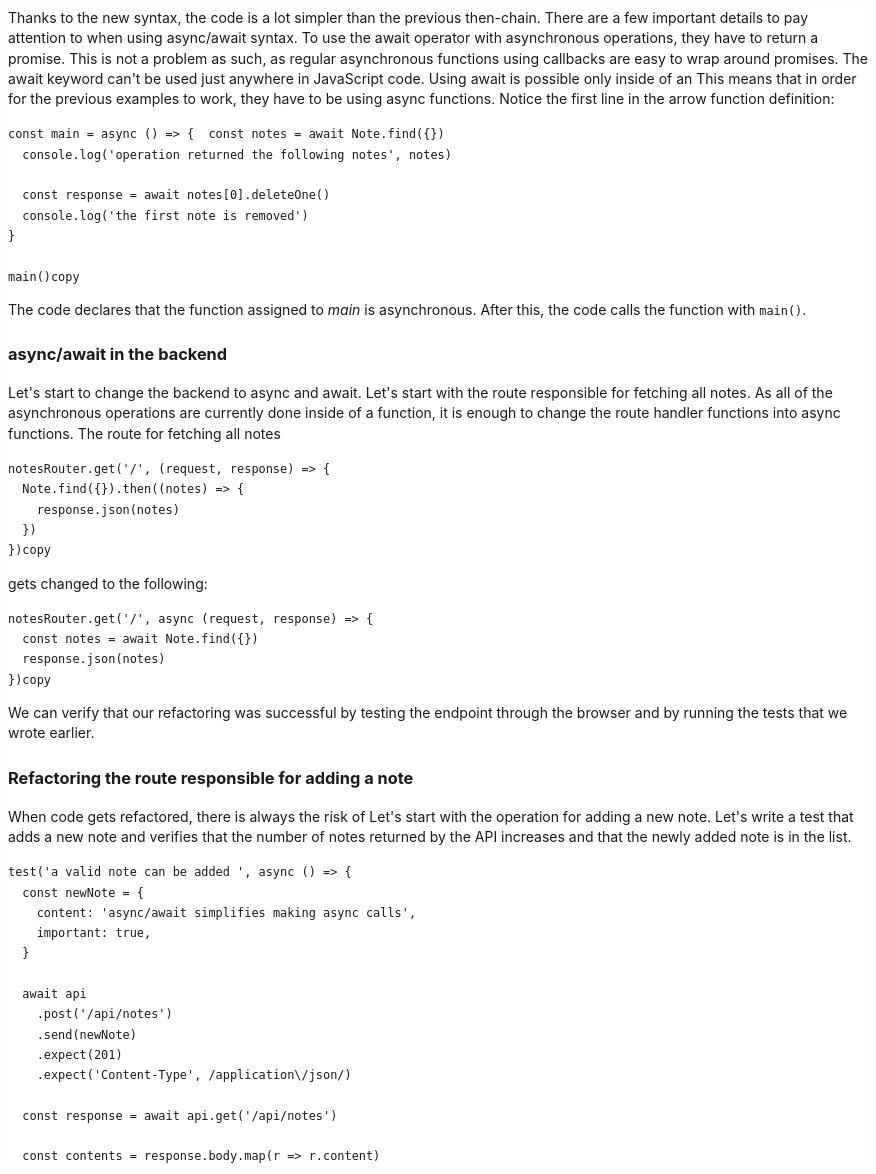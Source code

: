 Thanks to the new syntax, the code is a lot simpler than the previous then-chain.
There are a few important details to pay attention to when using async/await syntax. To use the await operator with asynchronous operations, they have to return a promise. This is not a problem as such, as regular asynchronous functions using callbacks are easy to wrap around promises.
The await keyword can't be used just anywhere in JavaScript code. Using await is possible only inside of an 
This means that in order for the previous examples to work, they have to be using async functions. Notice the first line in the arrow function definition:
```
const main = async () => {  const notes = await Note.find({})
  console.log('operation returned the following notes', notes)

  const response = await notes[0].deleteOne()
  console.log('the first note is removed')
}

main()copy
```

The code declares that the function assigned to _main_ is asynchronous. After this, the code calls the function with `main()`.
### async/await in the backend
Let's start to change the backend to async and await. Let's start with the route responsible for fetching all notes.
As all of the asynchronous operations are currently done inside of a function, it is enough to change the route handler functions into async functions. The route for fetching all notes 
```
notesRouter.get('/', (request, response) => {
  Note.find({}).then((notes) => {
    response.json(notes)
  })
})copy
```

gets changed to the following:
```
notesRouter.get('/', async (request, response) => { 
  const notes = await Note.find({})
  response.json(notes)
})copy
```

We can verify that our refactoring was successful by testing the endpoint through the browser and by running the tests that we wrote earlier.
### Refactoring the route responsible for adding a note
When code gets refactored, there is always the risk of 
Let's start with the operation for adding a new note. Let's write a test that adds a new note and verifies that the number of notes returned by the API increases and that the newly added note is in the list.
```
test('a valid note can be added ', async () => {
  const newNote = {
    content: 'async/await simplifies making async calls',
    important: true,
  }

  await api
    .post('/api/notes')
    .send(newNote)
    .expect(201)
    .expect('Content-Type', /application\/json/)

  const response = await api.get('/api/notes')

  const contents = response.body.map(r => r.content)
```